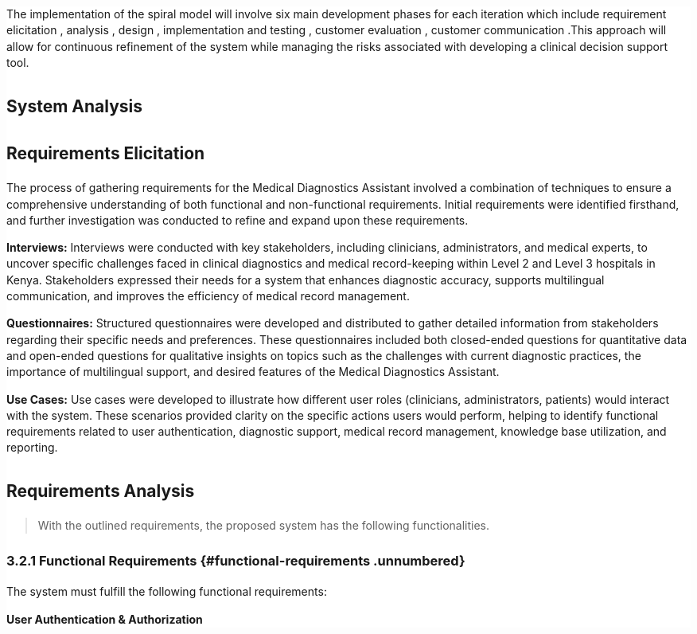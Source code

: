 The implementation of the spiral model will involve six main development
phases for each iteration which include requirement elicitation ,
analysis , design , implementation and testing , customer evaluation ,
customer communication .This approach will allow for continuous
refinement of the system while managing the risks associated with
developing a clinical decision support tool.

## System Analysis

## Requirements Elicitation

The process of gathering requirements for the Medical Diagnostics
Assistant involved a combination of techniques to ensure a comprehensive
understanding of both functional and non-functional requirements.
Initial requirements were identified firsthand, and further
investigation was conducted to refine and expand upon these
requirements.

**Interviews:** Interviews were conducted with key stakeholders,
including clinicians, administrators, and medical experts, to uncover
specific challenges faced in clinical diagnostics and medical
record-keeping within Level 2 and Level 3 hospitals in Kenya.
Stakeholders expressed their needs for a system that enhances diagnostic
accuracy, supports multilingual communication, and improves the
efficiency of medical record management.

**Questionnaires:** Structured questionnaires were developed and
distributed to gather detailed information from stakeholders regarding
their specific needs and preferences. These questionnaires included both
closed-ended questions for quantitative data and open-ended questions
for qualitative insights on topics such as the challenges with current
diagnostic practices, the importance of multilingual support, and
desired features of the Medical Diagnostics Assistant.

**Use Cases:** Use cases were developed to illustrate how different user
roles (clinicians, administrators, patients) would interact with the
system. These scenarios provided clarity on the specific actions users
would perform, helping to identify functional requirements related to
user authentication, diagnostic support, medical record management,
knowledge base utilization, and reporting.

## Requirements Analysis

> With the outlined requirements, the proposed system has the following
> functionalities.

### 3.2.1 Functional Requirements {#functional-requirements .unnumbered}

The system must fulfill the following functional requirements:

**User Authentication & Authorization**

